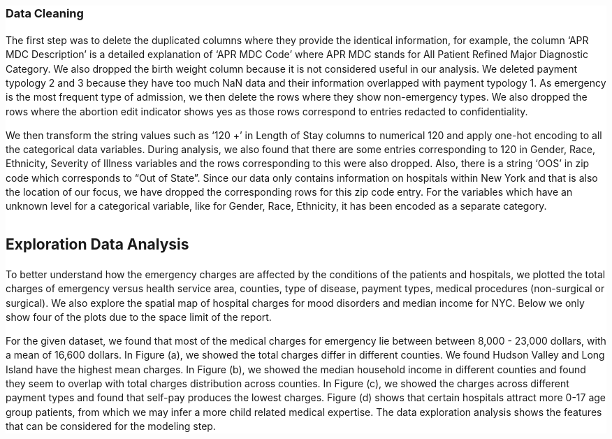 
### Data Cleaning
The first step was to delete the duplicated columns where they provide the identical information, for example, the column ‘APR MDC Description’ is a detailed explanation of ‘APR MDC Code’ where APR MDC stands for All Patient Refined Major Diagnostic Category. We also dropped the birth weight column because it is not considered useful in our analysis. We deleted payment typology 2 and 3 because they have too much NaN data and their information overlapped with payment typology 1. As emergency is the most frequent type of admission, we then delete the rows where they show non-emergency types. We also dropped the rows where the abortion edit indicator shows yes as those rows correspond to entries redacted to confidentiality. 

We then transform the string values such as ‘120 +’ in Length of Stay columns to numerical 120 and apply one-hot encoding to all the categorical data variables. During analysis, we also found that there are some entries corresponding to 120 in Gender, Race, Ethnicity, Severity of Illness variables and the rows corresponding to this were also dropped. Also, there is a string ‘OOS’ in zip code which corresponds to “Out of State”. Since our data only contains information on hospitals within New York and that is also the location of our focus, we have dropped the corresponding rows for this zip code entry. For the variables which have an unknown level for a categorical variable, like for Gender, Race, Ethnicity, it has been encoded as a separate category. 




## Exploration Data Analysis
To better understand how the emergency charges are affected by the conditions of the patients and hospitals, we plotted the total charges of emergency versus health service area, counties, type of disease, payment types, medical procedures (non-surgical or surgical). We also explore the spatial map of hospital charges for mood disorders and median income for NYC. Below we only show four of the plots due to the space limit of the report. 

For the given dataset, we found that most of the medical charges for emergency lie between between 8,000 - 23,000 dollars, with a mean of 16,600 dollars. In Figure (a), we showed the total charges differ in different counties. We found Hudson Valley and Long Island have the highest mean charges. In Figure (b), we showed the median household income in different counties and found they seem to overlap with total charges distribution across counties. In Figure (c), we showed the charges across different payment types and found that self-pay produces the lowest charges. Figure (d) shows that certain hospitals attract more 0-17 age group patients, from which we may infer a more child related medical expertise. The data exploration analysis shows the features that can be considered for the modeling step.


